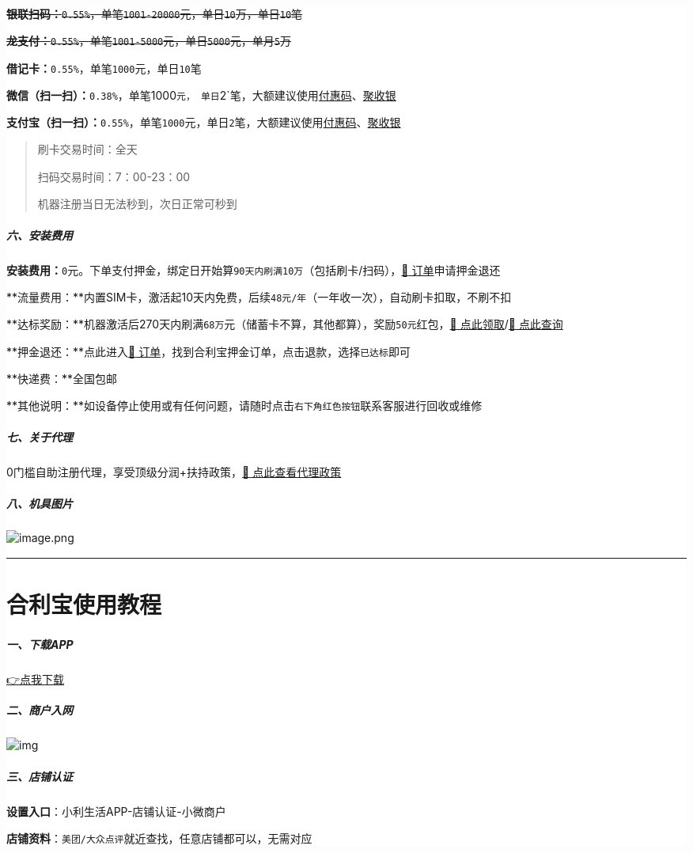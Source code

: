 ~~**银联扫码：**`0.55%`，单笔`1001-20000`元，单日`10`万，单日`10`笔~~

~~**龙支付：**`0.55%`，单笔`1001-5000`元，单日`5000`元，单月`5`万~~

**借记卡：**`0.55%`，单笔`1000`元，单日`10`笔

**微信（扫一扫）：**`0.38%`，单笔1000`元， 单日`2`笔，大额建议使用[付惠码](tool/fhm.md)、[聚收银](tool/jsy.md)

**支付宝（扫一扫）：**`0.55%`，单笔`1000`元，单日`2`笔，大额建议使用[付惠码](tool/fhm.md)、[聚收银](tool/jsy.md)

> 刷卡交易时间：全天
>
> 扫码交易时间：7：00-23：00
>
> 机器注册当日无法秒到，次日正常可秒到

##### 六、安装费用

**安装费用：**`0`元。下单支付押金，绑定日开始算`90天内刷满10万`（包括刷卡/扫码），[:link: 订单](http://kmshop.zjkmkj.com/pages/users/order_list/index)申请押金退还

**流量费用：**内置SIM卡，激活起10天内免费，后续`48元/年`（一年收一次），自动刷卡扣取，不刷不扣

**达标奖励：**机器激活后270天内刷满`68万`元（储蓄卡不算，其他都算），奖励`50元`红包，[:link: 点此领取](http://u.zjkmkj.com/3rjAT)/[:link: 点此查询](http://u.zjkmkj.com/XToWp)

**押金退还：**点此进入[:link: 订单](http://kmshop.zjkmkj.com/pages/users/order_list/index)，找到合利宝押金订单，点击退款，选择`已达标`即可

**快递费：**全国包邮

**其他说明：**如设备停止使用或有任何问题，请随时点击`右下角红色按钮`联系客服进行回收或维修

##### 七、关于代理

0门槛自助注册代理，享受顶级分润+扶持政策，[:link: 点此查看代理政策](agent/hlb.md)

##### 八、机具图片

<img src="https://cos.zjkmkj.com/media/2024/08/20/bf05940ddd29764e2f2a8383522f1d9a-2.webp" alt="image.png" width=400 />

---

# 合利宝使用教程

##### 一、下载APP

[👉点我下载](https://mpos-trx.helipay.com/mpos-trx/payment/downloadApp.html)

##### 二、商户入网

<img src="https://cos.zjkmkj.com/media/2024/08/20/c53c17afadd5ee35dc52e766eef96e1b-2.webp" alt="img" width=800 />

##### 三、店铺认证

**设置入口**：小利生活APP-店铺认证-小微商户

**店铺资料**：`美团/大众点评`就近查找，任意店铺都可以，无需对应
